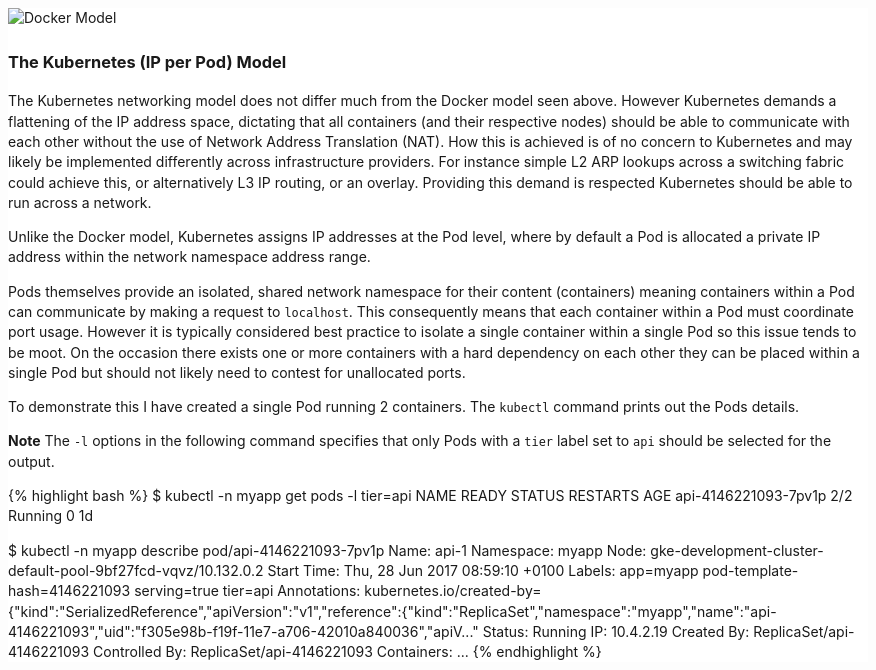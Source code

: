 ![Docker Model](https://cdn.tomasbasham.co.uk/docker.png)

### The Kubernetes (IP per Pod) Model

The Kubernetes networking model does not differ much from the Docker model seen
above. However Kubernetes demands a flattening of the IP address space,
dictating that all containers (and their respective nodes) should be able to
communicate with each other without the use of Network Address Translation
(NAT). How this is achieved is of no concern to Kubernetes and may likely be
implemented differently across infrastructure providers. For instance simple L2
ARP lookups across a switching fabric could achieve this, or alternatively L3
IP routing, or an overlay. Providing this demand is respected Kubernetes should
be able to run across a network.

Unlike the Docker model, Kubernetes assigns IP addresses at the Pod level,
where by default a Pod is allocated a private IP address within the network
namespace address range.

Pods themselves provide an isolated, shared network namespace for their content
(containers) meaning containers within a Pod can communicate by making a
request to `localhost`. This consequently means that each container within a
Pod must coordinate port usage. However it is typically considered best
practice to isolate a single container within a single Pod so this issue tends
to be moot. On the occasion there exists one or more containers with a hard
dependency on each other they can be placed within a single Pod but should not
likely need to contest for unallocated ports.

To demonstrate this I have created a single Pod running 2 containers. The
`kubectl` command prints out the Pods details.

**Note** The `-l` options in the following command specifies that only Pods
with a `tier` label set to `api` should be selected for the output.

{% highlight bash %}
$ kubectl -n myapp get pods -l tier=api
NAME                   READY     STATUS    RESTARTS   AGE
api-4146221093-7pv1p   2/2       Running   0          1d

$ kubectl -n myapp describe pod/api-4146221093-7pv1p
Name:           api-1
Namespace:      myapp
Node:           gke-development-cluster-default-pool-9bf27fcd-vqvz/10.132.0.2
Start Time:     Thu, 28 Jun 2017 08:59:10 +0100
Labels:         app=myapp
                pod-template-hash=4146221093
                serving=true
                tier=api
Annotations:    kubernetes.io/created-by={"kind":"SerializedReference","apiVersion":"v1","reference":{"kind":"ReplicaSet","namespace":"myapp","name":"api-4146221093","uid":"f305e98b-f19f-11e7-a706-42010a840036","apiV..."
Status:         Running
IP:             10.4.2.19
Created By:     ReplicaSet/api-4146221093
Controlled By:  ReplicaSet/api-4146221093
Containers:
  ...
{% endhighlight %}
